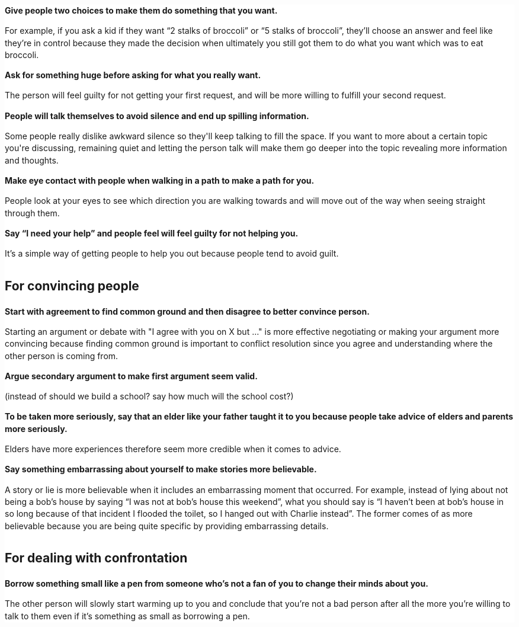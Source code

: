 **Give people two choices to make them do something that you want.**

For example, if you ask a kid if they want “2 stalks of broccoli” or “5 stalks of broccoli”, they’ll choose an answer and feel like they’re in control because they made the decision when ultimately you still got them to do what you want which was to eat broccoli.

**Ask for something huge before asking for what you really want.**

The person will feel guilty for not getting your first request, and will be more willing to fulfill your second request.

**People will talk themselves to avoid silence and end up spilling information.**

Some people really dislike awkward silence so they'll keep talking to fill the space. If you want to more about a certain topic you're discussing, remaining quiet and letting the person talk will make them go deeper into the topic revealing more information and thoughts.

**Make eye contact with people when walking in a path to make a path for you.**

People look at your eyes to see which direction you are walking towards and will move out of the way when seeing straight through them.

**Say “I need your help” and people feel will feel guilty for not helping you.**

It’s a simple way of getting people to help you out because people tend to avoid guilt.

## For convincing people

**Start with agreement to find common ground and then disagree to better convince person.**

Starting an argument or debate with "I agree with you on X but ..." is more effective negotiating or making your argument more convincing because finding common ground is important to conflict resolution since you agree and understanding where the other person is coming from.

**Argue secondary argument to make first argument seem valid.**

 (instead of should we build a school? say how much will the school cost?)

**To be taken more seriously, say that an elder like your father taught it to you because people take advice of elders and parents more seriously.**

Elders have more experiences therefore seem more credible when it comes to advice.

**Say something embarrassing about yourself to make stories more believable.**

A story or lie is more believable when it includes an embarrassing moment that occurred. For example, instead of lying about not being a bob’s house by saying “I was not at bob’s house this weekend”, what you should say is “I haven’t been at bob’s house in so long because of that incident I flooded the toilet, so I hanged out with Charlie instead”. The former comes of as more believable because you are being quite specific by providing embarrassing details.

## For dealing with confrontation

**Borrow something small like a pen from someone who’s not a fan of you to change their minds about you.**

The other person will slowly start warming up to you and conclude that you’re not a bad person after all the more you’re willing to talk to them even if it’s something as small as borrowing a pen.
